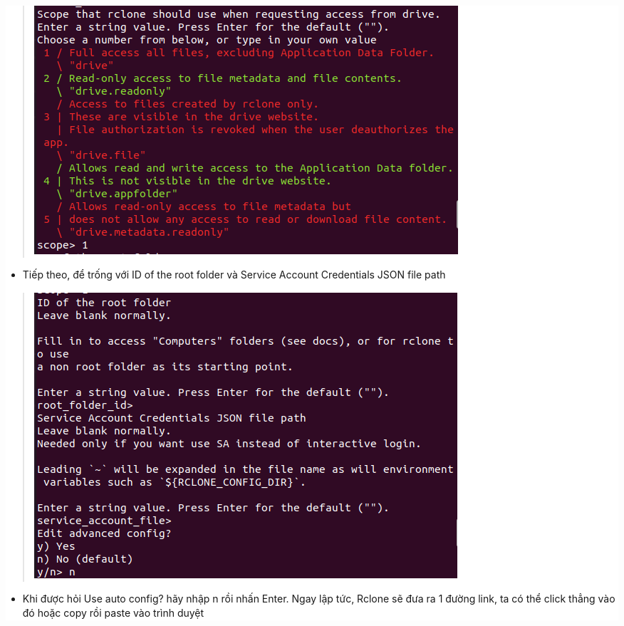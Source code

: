 > ![](.//media/image64.png)
> 

-   Tiếp theo, để trống với ID of the root folder và Service Account
    Credentials JSON file path

> ![](.//media/image65.png)
> 

-   Khi được hỏi Use auto config? hãy nhập n rồi nhấn Enter. Ngay lập
    tức, Rclone sẽ đưa ra 1 đường link, ta có thể click thẳng vào đó
    hoặc copy rồi paste vào trình duyệt
